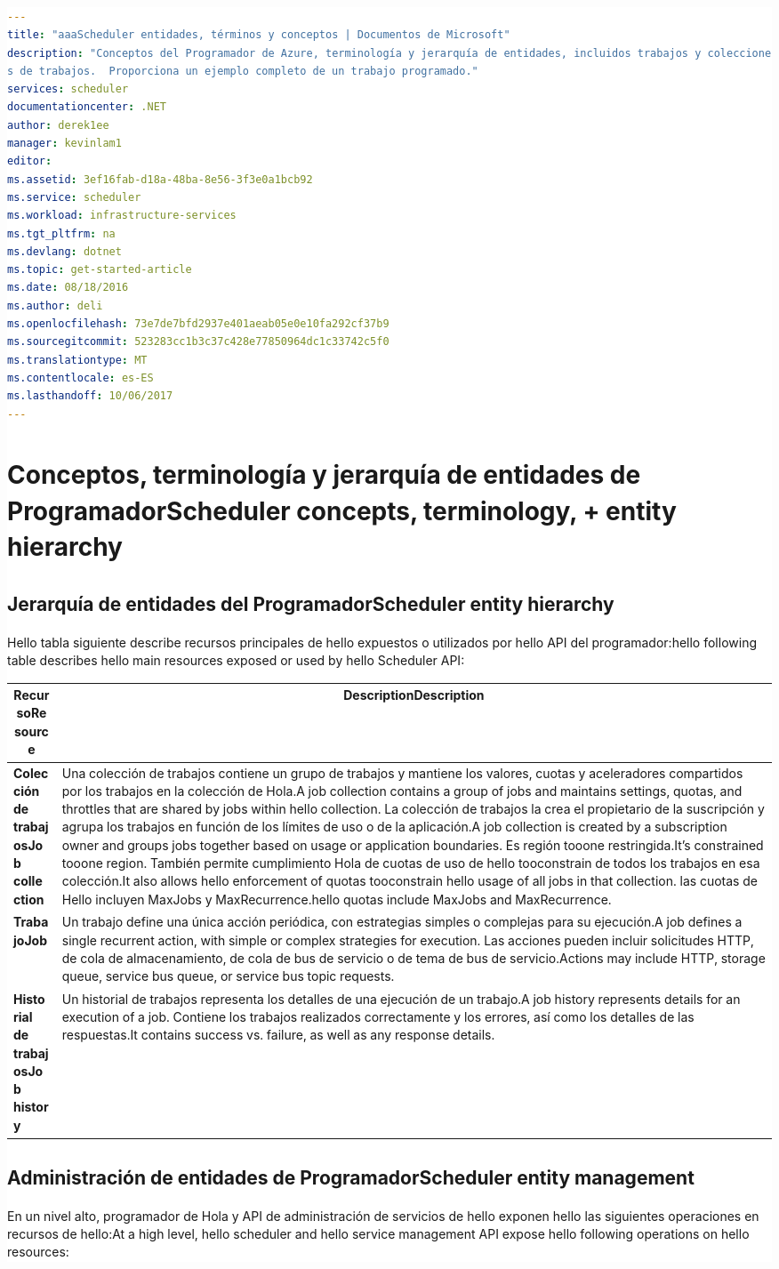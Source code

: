 ```yaml
---
title: "aaaScheduler entidades, términos y conceptos | Documentos de Microsoft"
description: "Conceptos del Programador de Azure, terminología y jerarquía de entidades, incluidos trabajos y colecciones de trabajos.  Proporciona un ejemplo completo de un trabajo programado."
services: scheduler
documentationcenter: .NET
author: derek1ee
manager: kevinlam1
editor: 
ms.assetid: 3ef16fab-d18a-48ba-8e56-3f3e0a1bcb92
ms.service: scheduler
ms.workload: infrastructure-services
ms.tgt_pltfrm: na
ms.devlang: dotnet
ms.topic: get-started-article
ms.date: 08/18/2016
ms.author: deli
ms.openlocfilehash: 73e7de7bfd2937e401aeab05e0e10fa292cf37b9
ms.sourcegitcommit: 523283cc1b3c37c428e77850964dc1c33742c5f0
ms.translationtype: MT
ms.contentlocale: es-ES
ms.lasthandoff: 10/06/2017
---
```

# <a name="scheduler-concepts-terminology--entity-hierarchy"></a><span data-ttu-id="a39d9-104">Conceptos, terminología y jerarquía de entidades de Programador</span><span class="sxs-lookup"><span data-stu-id="a39d9-104">Scheduler concepts, terminology, + entity hierarchy</span></span>
## <a name="scheduler-entity-hierarchy"></a><span data-ttu-id="a39d9-105">Jerarquía de entidades del Programador</span><span class="sxs-lookup"><span data-stu-id="a39d9-105">Scheduler entity hierarchy</span></span>
<span data-ttu-id="a39d9-106">Hello tabla siguiente describe recursos principales de hello expuestos o utilizados por hello API del programador:</span><span class="sxs-lookup"><span data-stu-id="a39d9-106">hello following table describes hello main resources exposed or used by hello Scheduler API:</span></span>

| <span data-ttu-id="a39d9-107">Recurso</span><span class="sxs-lookup"><span data-stu-id="a39d9-107">Resource</span></span> | <span data-ttu-id="a39d9-108">Description</span><span class="sxs-lookup"><span data-stu-id="a39d9-108">Description</span></span> |
| --- | --- |
| <span data-ttu-id="a39d9-109">**Colección de trabajos**</span><span class="sxs-lookup"><span data-stu-id="a39d9-109">**Job collection**</span></span> |<span data-ttu-id="a39d9-110">Una colección de trabajos contiene un grupo de trabajos y mantiene los valores, cuotas y aceleradores compartidos por los trabajos en la colección de Hola.</span><span class="sxs-lookup"><span data-stu-id="a39d9-110">A job collection contains a group of jobs and maintains settings, quotas, and throttles that are shared by jobs within hello collection.</span></span> <span data-ttu-id="a39d9-111">La colección de trabajos la crea el propietario de la suscripción y agrupa los trabajos en función de los límites de uso o de la aplicación.</span><span class="sxs-lookup"><span data-stu-id="a39d9-111">A job collection is created by a subscription owner and groups jobs together based on usage or application boundaries.</span></span> <span data-ttu-id="a39d9-112">Es región tooone restringida.</span><span class="sxs-lookup"><span data-stu-id="a39d9-112">It’s constrained tooone region.</span></span> <span data-ttu-id="a39d9-113">También permite cumplimiento Hola de cuotas de uso de hello tooconstrain de todos los trabajos en esa colección.</span><span class="sxs-lookup"><span data-stu-id="a39d9-113">It also allows hello enforcement of quotas tooconstrain hello usage of all jobs in that collection.</span></span> <span data-ttu-id="a39d9-114">las cuotas de Hello incluyen MaxJobs y MaxRecurrence.</span><span class="sxs-lookup"><span data-stu-id="a39d9-114">hello quotas include MaxJobs and MaxRecurrence.</span></span> |
| <span data-ttu-id="a39d9-115">**Trabajo**</span><span class="sxs-lookup"><span data-stu-id="a39d9-115">**Job**</span></span> |<span data-ttu-id="a39d9-116">Un trabajo define una única acción periódica, con estrategias simples o complejas para su ejecución.</span><span class="sxs-lookup"><span data-stu-id="a39d9-116">A job defines a single recurrent action, with simple or complex strategies for execution.</span></span> <span data-ttu-id="a39d9-117">Las acciones pueden incluir solicitudes HTTP, de cola de almacenamiento, de cola de bus de servicio o de tema de bus de servicio.</span><span class="sxs-lookup"><span data-stu-id="a39d9-117">Actions may include HTTP, storage queue, service bus queue, or service bus topic requests.</span></span> |
| <span data-ttu-id="a39d9-118">**Historial de trabajos**</span><span class="sxs-lookup"><span data-stu-id="a39d9-118">**Job history**</span></span> |<span data-ttu-id="a39d9-119">Un historial de trabajos representa los detalles de una ejecución de un trabajo.</span><span class="sxs-lookup"><span data-stu-id="a39d9-119">A job history represents details for an execution of a job.</span></span> <span data-ttu-id="a39d9-120">Contiene los trabajos realizados correctamente y los errores, así como los detalles de las respuestas.</span><span class="sxs-lookup"><span data-stu-id="a39d9-120">It contains success vs. failure, as well as any response details.</span></span> |

## <a name="scheduler-entity-management"></a><span data-ttu-id="a39d9-121">Administración de entidades de Programador</span><span class="sxs-lookup"><span data-stu-id="a39d9-121">Scheduler entity management</span></span>
<span data-ttu-id="a39d9-122">En un nivel alto, programador de Hola y API de administración de servicios de hello exponen hello las siguientes operaciones en recursos de hello:</span><span class="sxs-lookup"><span data-stu-id="a39d9-122">At a high level, hello scheduler and hello service management API expose hello following operations on hello resources:</span></span>
